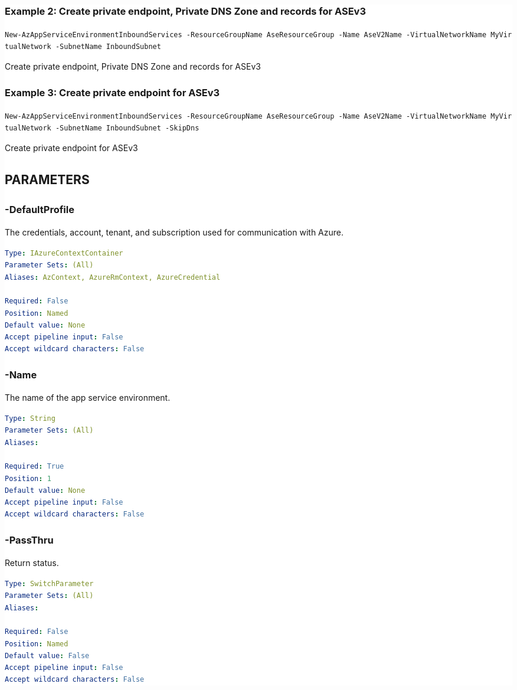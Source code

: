 ### Example 2: Create private endpoint, Private DNS Zone and records for ASEv3
```
New-AzAppServiceEnvironmentInboundServices -ResourceGroupName AseResourceGroup -Name AseV2Name -VirtualNetworkName MyVirtualNetwork -SubnetName InboundSubnet
```

Create private endpoint, Private DNS Zone and records for ASEv3

### Example 3: Create private endpoint for ASEv3
```
New-AzAppServiceEnvironmentInboundServices -ResourceGroupName AseResourceGroup -Name AseV2Name -VirtualNetworkName MyVirtualNetwork -SubnetName InboundSubnet -SkipDns
```

Create private endpoint for ASEv3

## PARAMETERS

### -DefaultProfile
The credentials, account, tenant, and subscription used for communication with Azure.

```yaml
Type: IAzureContextContainer
Parameter Sets: (All)
Aliases: AzContext, AzureRmContext, AzureCredential

Required: False
Position: Named
Default value: None
Accept pipeline input: False
Accept wildcard characters: False
```

### -Name
The name of the app service environment.

```yaml
Type: String
Parameter Sets: (All)
Aliases:

Required: True
Position: 1
Default value: None
Accept pipeline input: False
Accept wildcard characters: False
```

### -PassThru
Return status.

```yaml
Type: SwitchParameter
Parameter Sets: (All)
Aliases:

Required: False
Position: Named
Default value: False
Accept pipeline input: False
Accept wildcard characters: False
```
